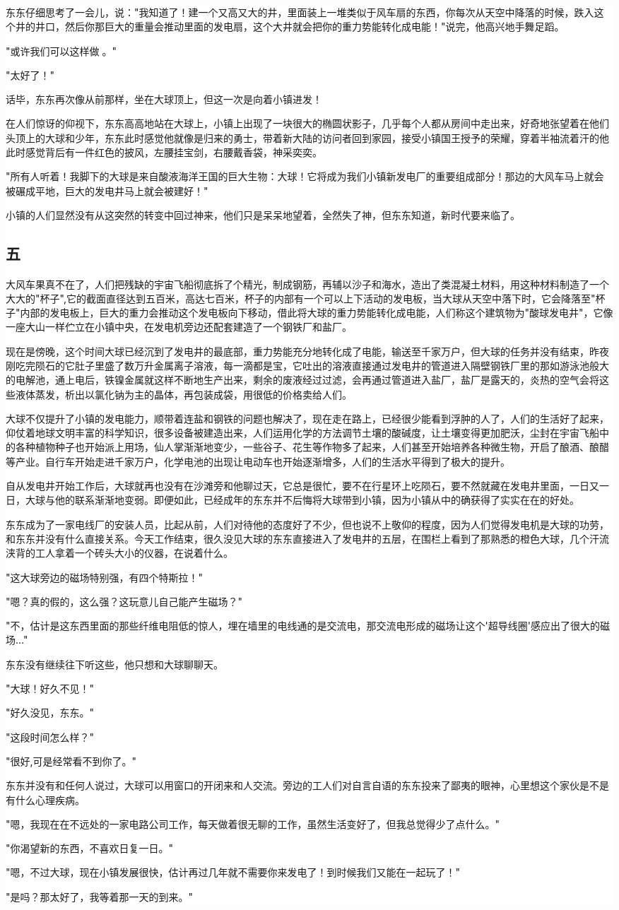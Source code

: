 东东仔细思考了一会儿，说："我知道了！建一个又高又大的井，里面装上一堆类似于风车扇的东西，你每次从天空中降落的时候，跌入这个井的井口，然后你那巨大的重量会推动里面的发电扇，这个大井就会把你的重力势能转化成电能！"说完，他高兴地手舞足蹈。

"或许我们可以这样做 。"

"太好了！"

话毕，东东再次像从前那样，坐在大球顶上，但这一次是向着小镇进发！

在人们惊讶的仰视下，东东高高地站在大球上，小镇上出现了一块很大的椭圆状影子，几乎每个人都从房间中走出来，好奇地张望着在他们头顶上的大球和少年，东东此时感觉他就像是归来的勇士，带着新大陆的访问者回到家园，接受小镇国王授予的荣耀，穿着半袖流着汗的他此时感觉背后有一件红色的披风，左腰挂宝剑，右腰戴香袋，神采奕奕。

"所有人听着！我脚下的大球是来自酸液海洋王国的巨大生物：大球！它将成为我们小镇新发电厂的重要组成部分！那边的大风车马上就会被碾成平地，巨大的发电井马上就会被建好！"

小镇的人们显然没有从这突然的转变中回过神来，他们只是呆呆地望着，全然失了神，但东东知道，新时代要来临了。

## 五

大风车果真不在了，人们把残缺的宇宙飞船彻底拆了个精光，制成钢筋，再辅以沙子和海水，造出了类混凝土材料，用这种材料制造了一个大大的"杯子",它的截面直径达到五百米，高达七百米，杯子的内部有一个可以上下活动的发电板，当大球从天空中落下时，它会降落至"杯子"内部的发电板上，巨大的重力会推动这个发电板向下移动，借此将大球的重力势能转化成电能，人们称这个建筑物为"酸球发电井"，它像一座大山一样伫立在小镇中央，在发电机旁边还配套建造了一个钢铁厂和盐厂。

现在是傍晚，这个时间大球已经沉到了发电井的最底部，重力势能充分地转化成了电能，输送至千家万户，但大球的任务并没有结束，昨夜刚吃完陨石的它肚子里盛了数万升金属离子溶液，每一滴都是宝，它吐出的溶液直接通过发电井的管道进入隔壁钢铁厂里的那如游泳池般大的电解池，通上电后，铁镍金属就这样不断地生产出来，剩余的废液经过过滤，会再通过管道进入盐厂，盐厂是露天的，炎热的空气会将这些液体蒸发，析出以氯化钠为主的晶体，再包装成袋，用很低的价格卖给人们。

大球不仅提升了小镇的发电能力，顺带着连盐和钢铁的问题也解决了，现在走在路上，已经很少能看到浮肿的人了，人们的生活好了起来，仰仗着地球文明丰富的科学知识，很多设备被建造出来，人们运用化学的方法调节土壤的酸碱度，让土壤变得更加肥沃，尘封在宇宙飞船中的各种植物种子也开始派上用场，仙人掌渐渐地变少，一些谷子、花生等作物多了起来，人们甚至开始培养各种微生物，开启了酿酒、酿醋等产业。自行车开始走进千家万户，化学电池的出现让电动车也开始逐渐增多，人们的生活水平得到了极大的提升。

自从发电井开始工作后，大球就再也没有在沙滩旁和他聊过天，它总是很忙，要不在行星环上吃陨石，要不然就藏在发电井里面，一日又一日，大球与他的联系渐渐地变弱。即便如此，已经成年的东东并不后悔将大球带到小镇，因为小镇从中的确获得了实实在在的好处。

东东成为了一家电线厂的安装人员，比起从前，人们对待他的态度好了不少，但也说不上敬仰的程度，因为人们觉得发电机是大球的功劳，和东东并没有什么直接关系。今天工作结束，很久没见大球的东东直接进入了发电井的五层，在围栏上看到了那熟悉的橙色大球，几个汗流浃背的工人拿着一个砖头大小的仪器，在说着什么。

"这大球旁边的磁场特别强，有四个特斯拉！"

"嗯？真的假的，这么强？这玩意儿自己能产生磁场？"

"不，估计是这东西里面的那些纤维电阻低的惊人，埋在墙里的电线通的是交流电，那交流电形成的磁场让这个'超导线圈'感应出了很大的磁场..."

东东没有继续往下听这些，他只想和大球聊聊天。

"大球！好久不见！"

"好久没见，东东。"

"这段时间怎么样？"

"很好,可是经常看不到你了。"

东东并没有和任何人说过，大球可以用窗口的开闭来和人交流。旁边的工人们对自言自语的东东投来了鄙夷的眼神，心里想这个家伙是不是有什么心理疾病。

"嗯，我现在在不远处的一家电路公司工作，每天做着很无聊的工作，虽然生活变好了，但我总觉得少了点什么。"

"你渴望新的东西，不喜欢日复一日。"

"嗯，不过大球，现在小镇发展很快，估计再过几年就不需要你来发电了！到时候我们又能在一起玩了！"

"是吗？那太好了，我等着那一天的到来。"
